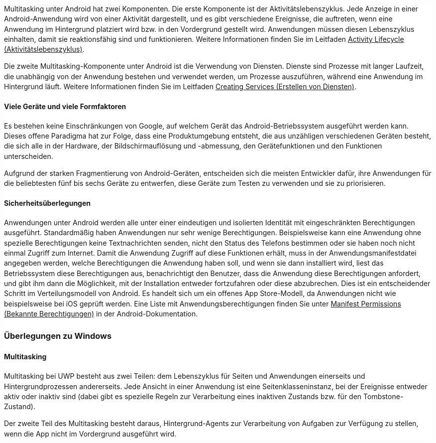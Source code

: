 Multitasking unter Android hat zwei Komponenten. Die erste Komponente ist der Aktivitätslebenszyklus. Jede Anzeige in einer Android-Anwendung wird von einer Aktivität dargestellt, und es gibt verschiedene Ereignisse, die auftreten, wenn eine Anwendung im Hintergrund platziert wird bzw. in den Vordergrund gestellt wird. Anwendungen müssen diesen Lebenszyklus einhalten, damit sie reaktionsfähig sind und funktionieren. Weitere Informationen finden Sie im Leitfaden [Activity Lifecycle (Aktivitätslebenszyklus)](~/android/app-fundamentals/activity-lifecycle/index.md).

Die zweite Multitasking-Komponente unter Android ist die Verwendung von Diensten.
Dienste sind Prozesse mit langer Laufzeit, die unabhängig von der Anwendung bestehen und verwendet werden, um Prozesse auszuführen, während eine Anwendung im Hintergrund läuft. Weitere Informationen finden Sie im Leitfaden [Creating Services (Erstellen von Diensten)](~/android/app-fundamentals/services/index.md).

#### <a name="many-devices-and-many-form-factors"></a>Viele Geräte und viele Formfaktoren

Es bestehen keine Einschränkungen von Google, auf welchem Gerät das Android-Betriebssystem ausgeführt werden kann. Dieses offene Paradigma hat zur Folge, dass eine Produktumgebung entsteht, die aus unzähligen verschiedenen Geräten besteht, die sich alle in der Hardware, der Bildschirmauflösung und -abmessung, den Gerätefunktionen und den Funktionen unterscheiden.

Aufgrund der starken Fragmentierung von Android-Geräten, entscheiden sich die meisten Entwickler dafür, ihre Anwendungen für die beliebtesten fünf bis sechs Geräte zu entwerfen, diese Geräte zum Testen zu verwenden und sie zu priorisieren.

#### <a name="security-considerations"></a>Sicherheitsüberlegungen

Anwendungen unter Android werden alle unter einer eindeutigen und isolierten Identität mit eingeschränkten Berechtigungen ausgeführt. Standardmäßig haben Anwendungen nur sehr wenige Berechtigungen. Beispielsweise kann eine Anwendung ohne spezielle Berechtigungen keine Textnachrichten senden, nicht den Status des Telefons bestimmen oder sie haben noch nicht einmal Zugriff zum Internet. Damit die Anwendung Zugriff auf diese Funktionen erhält, muss in der Anwendungsmanifestdatei angegeben werden, welche Berechtigungen die Anwendung haben soll, und wenn sie dann installiert wird, liest das Betriebssystem diese Berechtigungen aus, benachrichtigt den Benutzer, dass die Anwendung diese Berechtigungen anfordert, und gibt ihm dann die Möglichkeit, mit der Installation entweder fortzufahren oder diese abzubrechen.
Dies ist ein entscheidender Schritt im Verteilungsmodell von Android. Es handelt sich um ein offenes App Store-Modell, da Anwendungen nicht wie beispielsweise bei iOS geprüft werden. Eine Liste mit Anwendungsberechtigungen finden Sie unter [Manifest Permissions (Bekannte Berechtigungen)](https://developer.android.com/reference/android/Manifest.permission.html) in der Android-Dokumentation.

### <a name="windows-considerations"></a>Überlegungen zu Windows

#### <a name="multitasking"></a>Multitasking

Multitasking bei UWP besteht aus zwei Teilen: dem Lebenszyklus für Seiten und Anwendungen einerseits und Hintergrundprozessen andererseits. Jede Ansicht in einer Anwendung ist eine Seitenklasseninstanz, bei der Ereignisse entweder aktiv oder inaktiv sind (dabei gibt es spezielle Regeln zur Verarbeitung eines inaktiven Zustands bzw. für den Tombstone-Zustand).

Der zweite Teil des Multitasking besteht daraus, Hintergrund-Agents zur Verarbeitung von Aufgaben zur Verfügung zu stellen, wenn die App nicht im Vordergrund ausgeführt wird. 
